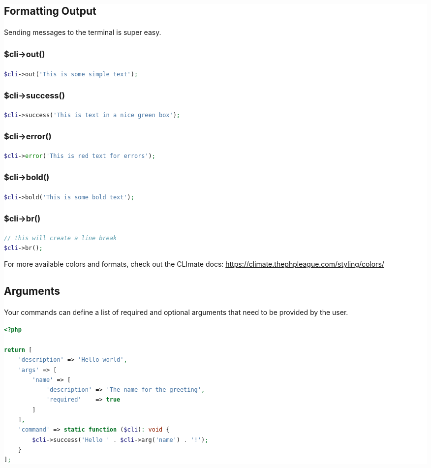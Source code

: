## Formatting Output

Sending messages to the terminal is super easy. 

### $cli->out()

```php 
$cli->out('This is some simple text');
```

### $cli->success()

```php 
$cli->success('This is text in a nice green box');
```

### $cli->error()

```php 
$cli->error('This is red text for errors');
```

### $cli->bold()

```php 
$cli->bold('This is some bold text');
```

### $cli->br()

```php 
// this will create a line break
$cli->br();
```

For more available colors and formats, check out the CLImate docs: https://climate.thephpleague.com/styling/colors/

## Arguments

Your commands can define a list of required and optional arguments that need to be provided by the user. 

```php
<?php

return [
    'description' => 'Hello world',
    'args' => [
        'name' => [
            'description' => 'The name for the greeting',
            'required'    => true
        ]
    ],
    'command' => static function ($cli): void {
        $cli->success('Hello ' . $cli->arg('name') . '!');
    }
];
```
